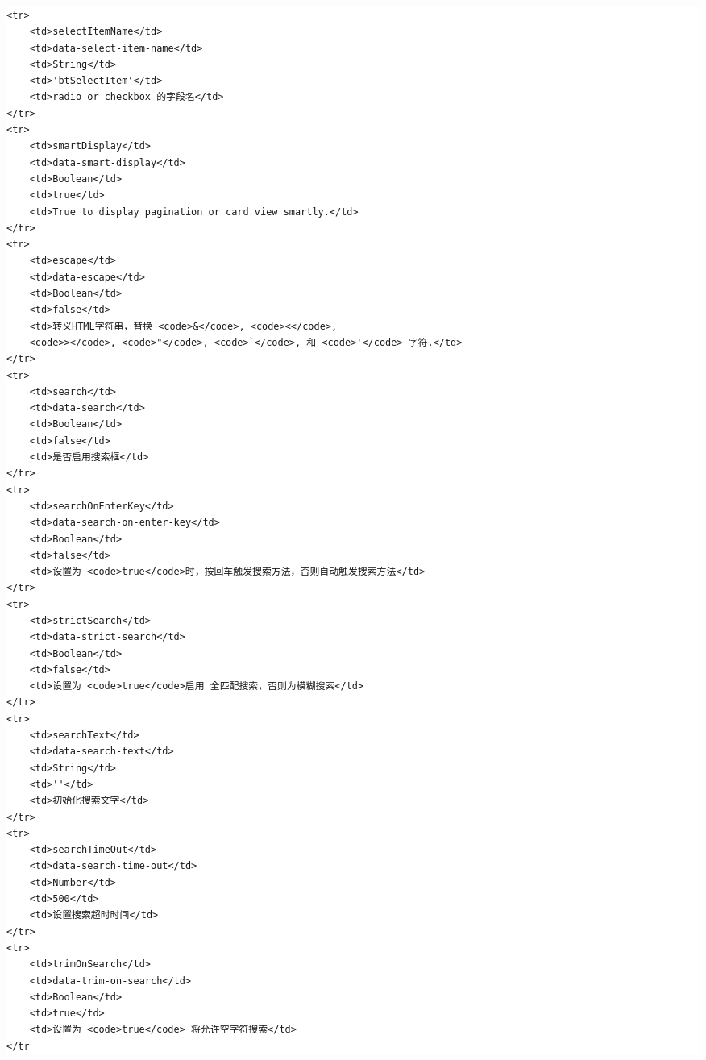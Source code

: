     <tr>
        <td>selectItemName</td>
        <td>data-select-item-name</td>
        <td>String</td>
        <td>'btSelectItem'</td>
        <td>radio or checkbox 的字段名</td>
    </tr>
    <tr>
        <td>smartDisplay</td>
        <td>data-smart-display</td>
        <td>Boolean</td>
        <td>true</td>
        <td>True to display pagination or card view smartly.</td>
    </tr>
    <tr>
        <td>escape</td>
        <td>data-escape</td>
        <td>Boolean</td>
        <td>false</td>
        <td>转义HTML字符串，替换 <code>&</code>, <code><</code>,
        <code>></code>, <code>"</code>, <code>`</code>, 和 <code>'</code> 字符.</td>
    </tr>
    <tr>
        <td>search</td>
        <td>data-search</td>
        <td>Boolean</td>
        <td>false</td>
        <td>是否启用搜索框</td>
    </tr>
    <tr>
        <td>searchOnEnterKey</td>
        <td>data-search-on-enter-key</td>
        <td>Boolean</td>
        <td>false</td>
        <td>设置为 <code>true</code>时，按回车触发搜索方法，否则自动触发搜索方法</td>
    </tr>
    <tr>
        <td>strictSearch</td>
        <td>data-strict-search</td>
        <td>Boolean</td>
        <td>false</td>
        <td>设置为 <code>true</code>启用 全匹配搜索，否则为模糊搜索</td>
    </tr>
	<tr>
        <td>searchText</td>
        <td>data-search-text</td>
        <td>String</td>
        <td>''</td>
        <td>初始化搜索文字</td>
    </tr>
    <tr>
        <td>searchTimeOut</td>
        <td>data-search-time-out</td>
        <td>Number</td>
        <td>500</td>
        <td>设置搜索超时时间</td>
    </tr>
    <tr>
        <td>trimOnSearch</td>
        <td>data-trim-on-search</td>
        <td>Boolean</td>
        <td>true</td>
        <td>设置为 <code>true</code> 将允许空字符搜索</td>
    </tr